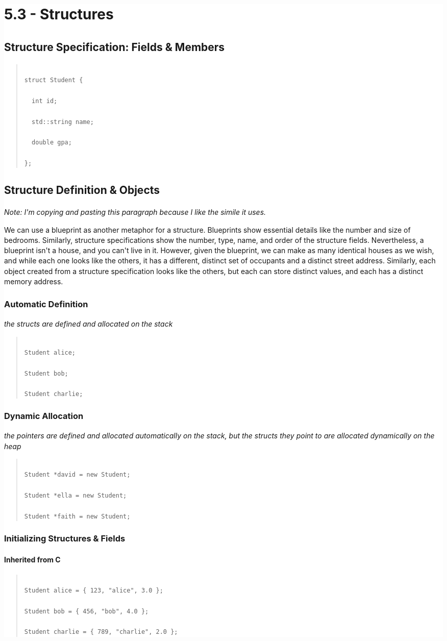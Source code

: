 # 5.3 - Structures

## Structure Specification: Fields & Members

> <code>
> struct Student {<br>
> &ensp;&ensp;int id;<br>
> &ensp;&ensp;std::string name;<br>
> &ensp;&ensp;double gpa;<br>
> };
> </code>

## Structure Definition & Objects

*Note: I'm copying and pasting this paragraph because I like the simile it uses.*

We can use a blueprint as another metaphor for a structure. Blueprints show essential details like the number and size of bedrooms. Similarly, structure specifications show the number, type, name, and order of the structure fields. Nevertheless, a blueprint isn't a house, and you can't live in it. However, given the blueprint, we can make as many identical houses as we wish, and while each one looks like the others, it has a different, distinct set of occupants and a distinct street address. Similarly, each object created from a structure specification looks like the others, but each can store distinct values, and each has a distinct memory address.

### Automatic Definition

*the structs are defined and allocated on the stack*

> <code>
> Student alice;<br>
> Student bob;<br>
> Student charlie;
> </code>

### Dynamic Allocation

*the pointers are defined and allocated automatically on the stack, but the structs they point to are allocated dynamically on the heap*

> <code>
> Student *david = new Student;<br>
> Student *ella = new Student;<br>
> Student *faith = new Student;
> </code>

### Initializing Structures & Fields

#### Inherited from C

> <code>
> Student alice = { 123, "alice", 3.0 };<br>
> Student bob = { 456, "bob", 4.0 };<br>
> Student charlie = { 789, "charlie", 2.0 };
> </code>

